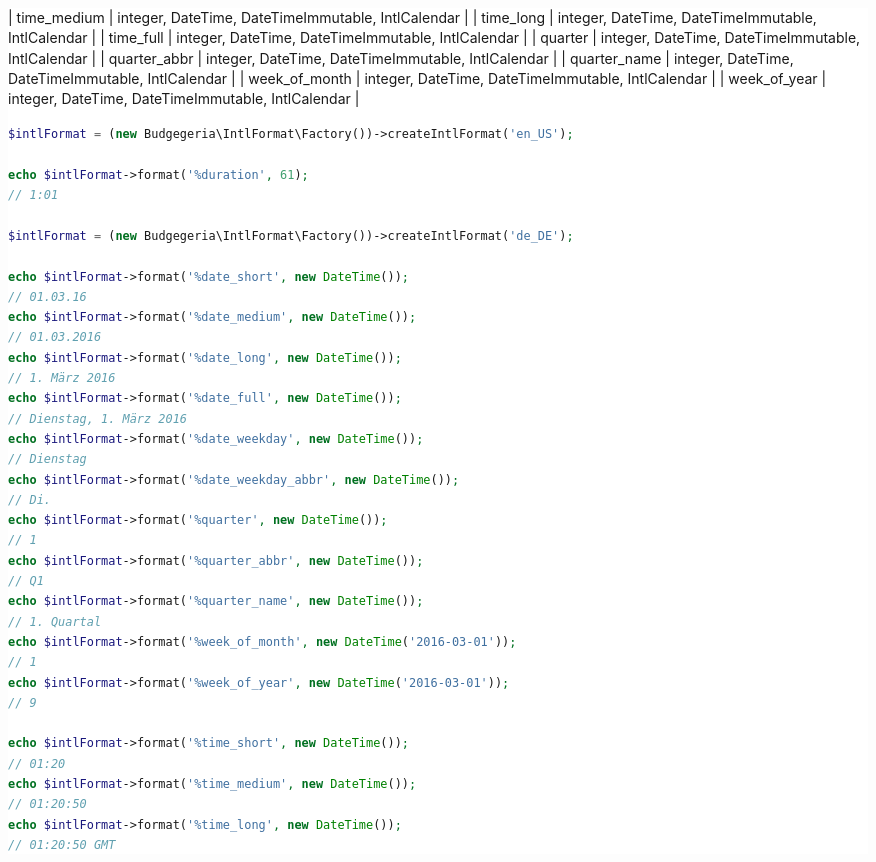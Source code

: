 | time_medium                  | integer, DateTime, DateTimeImmutable, IntlCalendar |
| time_long                    | integer, DateTime, DateTimeImmutable, IntlCalendar |
| time_full                    | integer, DateTime, DateTimeImmutable, IntlCalendar |
| quarter                      | integer, DateTime, DateTimeImmutable, IntlCalendar |
| quarter_abbr                 | integer, DateTime, DateTimeImmutable, IntlCalendar |
| quarter_name                 | integer, DateTime, DateTimeImmutable, IntlCalendar |
| week_of_month                | integer, DateTime, DateTimeImmutable, IntlCalendar |
| week_of_year                 | integer, DateTime, DateTimeImmutable, IntlCalendar |

```php
$intlFormat = (new Budgegeria\IntlFormat\Factory())->createIntlFormat('en_US');

echo $intlFormat->format('%duration', 61);
// 1:01

$intlFormat = (new Budgegeria\IntlFormat\Factory())->createIntlFormat('de_DE');

echo $intlFormat->format('%date_short', new DateTime());
// 01.03.16
echo $intlFormat->format('%date_medium', new DateTime());
// 01.03.2016
echo $intlFormat->format('%date_long', new DateTime());
// 1. März 2016
echo $intlFormat->format('%date_full', new DateTime());
// Dienstag, 1. März 2016
echo $intlFormat->format('%date_weekday', new DateTime());
// Dienstag
echo $intlFormat->format('%date_weekday_abbr', new DateTime());
// Di.
echo $intlFormat->format('%quarter', new DateTime());
// 1
echo $intlFormat->format('%quarter_abbr', new DateTime());
// Q1
echo $intlFormat->format('%quarter_name', new DateTime());
// 1. Quartal
echo $intlFormat->format('%week_of_month', new DateTime('2016-03-01'));
// 1
echo $intlFormat->format('%week_of_year', new DateTime('2016-03-01'));
// 9

echo $intlFormat->format('%time_short', new DateTime());
// 01:20
echo $intlFormat->format('%time_medium', new DateTime());
// 01:20:50
echo $intlFormat->format('%time_long', new DateTime());
// 01:20:50 GMT
```
